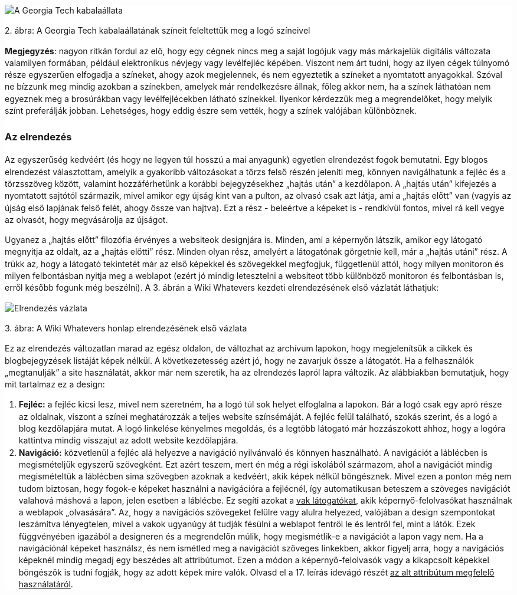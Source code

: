 <img src="http://forum-test.oslo.osa/kirby/content/articles/280-9-egy-site-keretnek-felptse/bee.jpg" alt="A Georgia Tech kabalaállata" />
<p class="comment">2. ábra: A Georgia Tech kabalaállatának színeit feleltettük meg a logó színeivel</p>

<p class="note"><strong>Megjegyzés</strong>: nagyon ritkán fordul az elő, hogy egy cégnek nincs meg a saját logójuk vagy más márkajelük digitális változata valamilyen formában, például elektronikus névjegy vagy levélfejléc képében. Viszont nem árt tudni, hogy az ilyen cégek túlnyomó része egyszerűen elfogadja a színeket, ahogy azok megjelennek, és nem egyeztetik a színeket a nyomtatott anyagokkal. Szóval ne bízzunk meg mindig azokban a színekben, amelyek már rendelkezésre állnak, főleg akkor nem, ha a színek láthatóan nem egyeznek meg a brosúrákban vagy levélfejlécekben látható színekkel. Ilyenkor kérdezzük meg a megrendelőket, hogy melyik színt preferálják jobban. Lehetséges, hogy eddig észre sem vették, hogy a színek valójában különböznek.</p>

<h3 id="elrendezes">Az elrendezés</h3>

<p>Az egyszerűség kedvéért (és hogy ne legyen túl hosszú a mai anyagunk) egyetlen elrendezést fogok bemutatni. Egy blogos elrendezést választottam, amelyik a gyakoribb változásokat a törzs felső részén jeleníti meg, könnyen navigálhatunk a fejléc és a törzsszöveg között, valamint hozzáférhetünk a korábbi bejegyzésekhez „hajtás után” a kezdőlapon. A „hajtás után” kifejezés a nyomtatott sajtótól származik, mivel amikor egy újság kint van a pulton, az olvasó csak azt látja, ami a „hajtás előtt” van (vagyis az újság első lapjának felső felét, ahogy össze van hajtva). Ezt a rész - beleértve a képeket is - rendkívül fontos, mivel rá kell vegye az olvasót, hogy megvásárolja az újságot.</p>

<p>Ugyanez a „hajtás előtt” filozófia érvényes a websiteok designjára is. Minden, ami a képernyőn látszik, amikor egy látogató megnyitja az oldalt, az a „hajtás előtti” rész. Minden olyan rész, amelyért a látogatónak görgetnie kell, már a „hajtás utáni” rész. A trükk az, hogy a látogató tekintetét már az első képekkel és szövegekkel megfogjuk, függetlenül attól, hogy milyen monitoron és milyen felbontásban nyitja meg a weblapot (ezért jó mindig letesztelni a websiteot több különböző monitoron és felbontásban is, erről később fogunk még beszélni). A 3. ábrán a Wiki Whatevers kezdeti elrendezésének első vázlatát láthatjuk:</p>

<img src="http://forum-test.oslo.osa/kirby/content/articles/280-9-egy-site-keretnek-felptse/wireframe.jpg" alt="Elrendezés vázlata" title="Elrendezés vázlata" />
<p class="comment">3. ábra: A Wiki Whatevers honlap elrendezésének első vázlata</p>

<p>Ez az elrendezés változatlan marad az egész oldalon, de változhat az archívum lapokon, hogy megjelenítsük a cikkek és blogbejegyzések listáját képek nélkül. A következetesség azért jó, hogy ne zavarjuk össze a látogatót. Ha a felhasználók „megtanulják” a site használatát, akkor már nem szeretik, ha az elrendezés lapról lapra változik. Az alábbiakban bemutatjuk, hogy mit tartalmaz ez a design:</p>

<ol>
<li>
<strong>Fejléc:</strong> a fejléc kicsi lesz, mivel nem szeretném, ha a logó túl sok helyet elfoglalna a lapokon. Bár a logó csak egy apró része az oldalnak, viszont a színei meghatározzák a teljes website színsémáját. A fejléc felül található, szokás szerint, és a logó a blog kezdőlapjára mutat. A logó linkelése kényelmes megoldás, és a legtöbb látogató már hozzászokott ahhoz, hogy a logóra kattintva mindig visszajut az adott website kezdőlapjára.
</li>

<li>
<strong>Navigáció:</strong> közvetlenül a fejléc alá helyezve a navigáció nyilvánvaló és könnyen használható. A navigációt a láblécben is megismételjük egyszerű szövegként. Ezt azért teszem, mert én még a régi iskolából származom, ahol a navigációt mindig megismételtük a láblécben sima szövegben azoknak a kedvéért, akik képek nélkül böngésznek. Mivel ezen a ponton még nem tudom biztosan, hogy fogok-e képeket használni a navigációra a fejlécnél, így automatikusan beteszem a szöveges navigációt valahová máshová a lapon, jelen esetben a láblécbe. Ez segíti azokat a <a href="http://www.afb.org/Section.asp?SectionID=57&amp;amp;TopicID=167&amp;amp;DocumentID=2757">vak látogatókat</a>, akik képernyő-felolvasókat használnak a weblapok „olvasására”. Az, hogy a navigációs szövegeket felülre vagy alulra helyezed, valójában a design szempontokat leszámítva lényegtelen, mivel a vakok ugyanúgy át tudják fésülni a weblapot fentről le és lentről fel, mint a látók. Ezek függvényében igazából a designeren és a megrendelőn múlik, hogy megismétlik-e a navigációt a lapon vagy nem. Ha a navigációnál képeket használsz, és nem ismétled meg a navigációt szöveges linkekben, akkor figyelj arra, hogy a navigációs képeknél mindig megadj egy beszédes alt attribútumot. Ezen a módon a képernyő-felolvasók vagy a kikapcsolt képekkel böngészők is tudni fogják, hogy az adott képek mire valók. Olvasd el a 17. leírás idevágó részét <a href="http://dev.opera.com/articles/view/17-kepek-a-htmlben/#altszoveg">az alt attribútum megfelelő használatáról</a>.